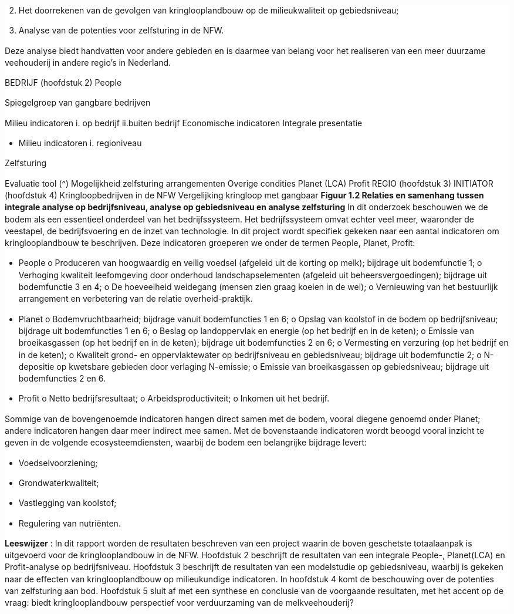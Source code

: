 2. Het doorrekenen van de gevolgen van kringlooplandbouw op de milieukwaliteit op     gebiedsniveau; 

3. Analyse van de potenties voor zelfsturing in de NFW. 

Deze analyse biedt handvatten voor andere gebieden en is daarmee van belang voor het realiseren van een meer duurzame veehouderij in andere regio’s in Nederland. 


 BEDRIJF (hoofdstuk 2) People 

 Spiegelgroep van gangbare bedrijven 

 Milieu indicatoren i. op bedrijf ii.buiten bedrijf Economische indicatoren Integrale presentatie 

- Milieu indicatoren     i. regioniveau 

 Zelfsturing 

Evaluatie tool (^) Mogelijkheid zelfsturing arrangementen Overige condities Planet (LCA) Profit REGIO (hoofdstuk 3) INITIATOR (hoofdstuk 4) Kringloopbedrijven in de NFW Vergelijking kringloop met gangbaar **Figuur 1.2 Relaties en samenhang tussen integrale analyse op bedrijfsniveau, analyse op gebiedsniveau en analyse zelfsturing** In dit onderzoek beschouwen we de bodem als een essentieel onderdeel van het bedrijfssysteem. Het bedrijfssysteem omvat echter veel meer, waaronder de veestapel, de bedrijfsvoering en de inzet van technologie. In dit project wordt specifiek gekeken naar een aantal indicatoren om kringlooplandbouw te beschrijven. Deze indicatoren groeperen we onder de termen People, Planet, Profit: 

- People     o Produceren van hoogwaardig en veilig voedsel (afgeleid uit de korting op melk); bijdrage uit        bodemfunctie 1;     o Verhoging kwaliteit leefomgeving door onderhoud landschapselementen (afgeleid uit        beheersvergoedingen); bijdrage uit bodemfunctie 3 en 4;     o De hoeveelheid weidegang (mensen zien graag koeien in de wei);     o Vernieuwing van het bestuurlijk arrangement en verbetering van de relatie overheid-praktijk. 

- Planet     o Bodemvruchtbaarheid; bijdrage vanuit bodemfuncties 1 en 6;     o Opslag van koolstof in de bodem op bedrijfsniveau; bijdrage uit bodemfuncties 1 en 6;     o Beslag op landoppervlak en energie (op het bedrijf en in de keten);     o Emissie van broeikasgassen (op het bedrijf en in de keten); bijdrage uit bodemfuncties 2 en 6;     o Vermesting en verzuring (op het bedrijf en in de keten);     o Kwaliteit grond- en oppervlaktewater op bedrijfsniveau en gebiedsniveau; bijdrage uit        bodemfunctie 2;     o N-depositie op kwetsbare gebieden door verlaging N-emissie;     o Emissie van broeikasgassen op gebiedsniveau; bijdrage uit bodemfuncties 2 en 6. 

- Profit     o Netto bedrijfsresultaat;     o Arbeidsproductiviteit;     o Inkomen uit het bedrijf. 

Sommige van de bovengenoemde indicatoren hangen direct samen met de bodem, vooral diegene genoemd onder Planet; andere indicatoren hangen daar meer indirect mee samen. Met de bovenstaande indicatoren wordt beoogd vooral inzicht te geven in de volgende ecosysteemdiensten, waarbij de bodem een belangrijke bijdrage levert: 

- Voedselvoorziening; 


- Grondwaterkwaliteit; 

- Vastlegging van koolstof; 

- Regulering van nutriënten. 

**Leeswijzer** : In dit rapport worden de resultaten beschreven van een project waarin de boven geschetste totaalaanpak is uitgevoerd voor de kringlooplandbouw in de NFW. Hoofdstuk 2 beschrijft de resultaten van een integrale People-, Planet(LCA) en Profit-analyse op bedrijfsniveau. Hoofdstuk 3 beschrijft de resultaten van een modelstudie op gebiedsniveau, waarbij is gekeken naar de effecten van kringlooplandbouw op milieukundige indicatoren. In hoofdstuk 4 komt de beschouwing over de potenties van zelfsturing aan bod. Hoofdstuk 5 sluit af met een synthese en conclusie van de voorgaande resultaten, met het accent op de vraag: biedt kringlooplandbouw perspectief voor verduurzaming van de melkveehouderij? 
